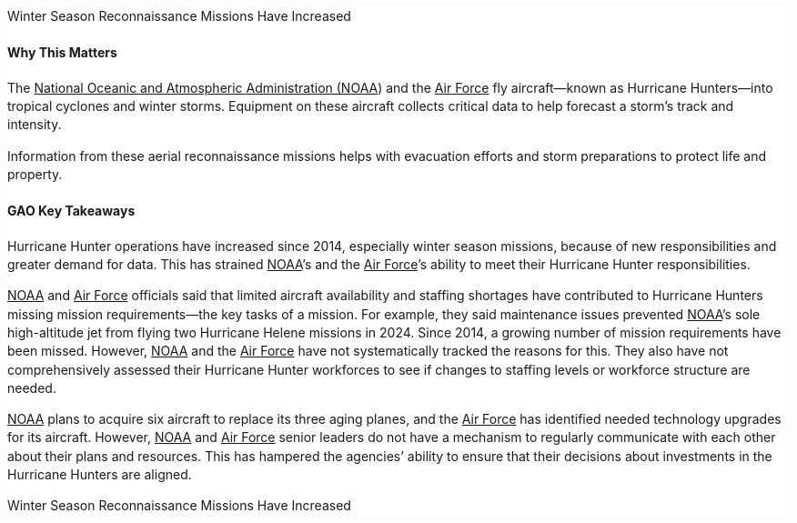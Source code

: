 Winter Season Reconnaissance Missions Have Increased

#### Why This Matters

The [National Oceanic and Atmospheric Administration (NOAA](https://www.noaa.gov/)) and the [Air Force](https://www.af.mil/) fly aircraft—known as Hurricane Hunters—into tropical cyclones and winter storms. Equipment on these aircraft collects critical data to help forecast a storm’s track and intensity.

Information from these aerial reconnaissance missions helps with evacuation efforts and storm preparations to protect life and property.

#### GAO Key Takeaways

Hurricane Hunter operations have increased since 2014, especially winter season missions, because of new responsibilities and greater demand for data. This has strained [NOAA](https://www.noaa.gov/)’s and the [Air Force](https://www.af.mil/)’s ability to meet their Hurricane Hunter responsibilities.

[NOAA](https://www.noaa.gov/) and [Air Force](https://www.af.mil/) officials said that limited aircraft availability and staffing shortages have contributed to Hurricane Hunters missing mission requirements—the key tasks of a mission. For example, they said maintenance issues prevented [NOAA](https://www.noaa.gov/)’s sole high-altitude jet from flying two Hurricane Helene missions in 2024. Since 2014, a growing number of mission requirements have been missed. However, [NOAA](https://www.noaa.gov/) and the [Air Force](https://www.af.mil/) have not systematically tracked the reasons for this. They also have not comprehensively assessed their Hurricane Hunter workforces to see if changes to staffing levels or workforce structure are needed.

[NOAA](https://www.noaa.gov/) plans to acquire six aircraft to replace its three aging planes, and the [Air Force](https://www.af.mil/) has identified needed technology upgrades for its aircraft. However, [NOAA](https://www.noaa.gov/) and [Air Force](https://www.af.mil/) senior leaders do not have a mechanism to regularly communicate with each other about their plans and resources. This has hampered the agencies’ ability to ensure that their decisions about investments in the Hurricane Hunters are aligned.

Winter Season Reconnaissance Missions Have Increased
